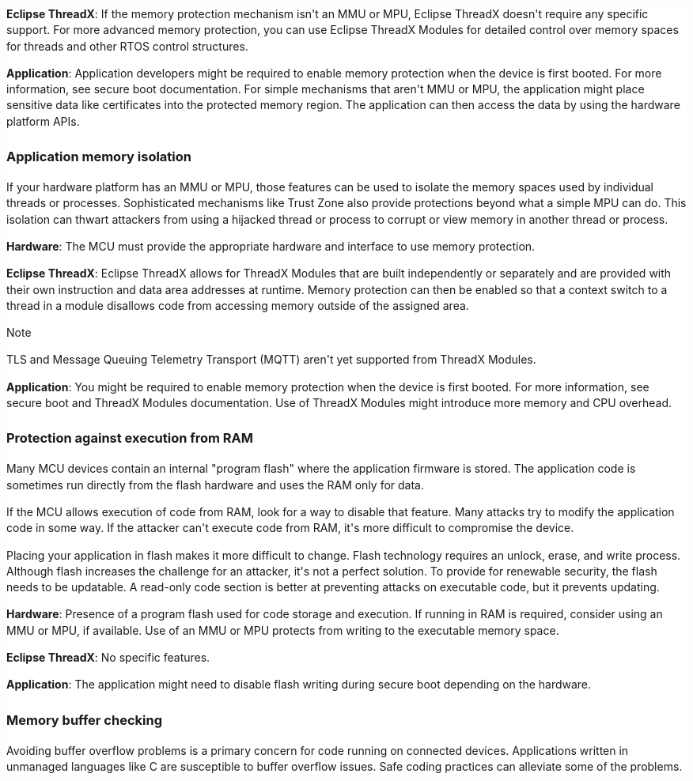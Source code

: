 **Eclipse ThreadX**: If the memory protection mechanism isn't an MMU or MPU, Eclipse ThreadX doesn't require any specific support. For more advanced memory protection, you can use Eclipse ThreadX Modules for detailed control over memory spaces for threads and other RTOS control structures.

**Application**: Application developers might be required to enable memory protection when the device is first booted. For more information, see secure boot documentation. For simple mechanisms that aren't MMU or MPU, the application might place sensitive data like certificates into the protected memory region. The application can then access the data by using the hardware platform APIs.

### Application memory isolation

If your hardware platform has an MMU or MPU, those features can be used to isolate the memory spaces used by individual threads or processes. Sophisticated mechanisms like Trust Zone also provide protections beyond what a simple MPU can do. This isolation can thwart attackers from using a hijacked thread or process to corrupt or view memory in another thread or process.

**Hardware**: The MCU must provide the appropriate hardware and interface to use memory protection.

**Eclipse ThreadX**: Eclipse ThreadX allows for ThreadX Modules that are built independently or separately and are provided with their own instruction and data area addresses at runtime. Memory protection can then be enabled so that a context switch to a thread in a module disallows code from accessing memory outside of the assigned area.

> [!NOTE]
> TLS and Message Queuing Telemetry Transport (MQTT) aren't yet supported from ThreadX Modules.

**Application**: You might be required to enable memory protection when the device is first booted. For more information, see secure boot and ThreadX Modules documentation. Use of ThreadX Modules might introduce more memory and CPU overhead.

### Protection against execution from RAM

Many MCU devices contain an internal "program flash" where the application firmware is stored. The application code is sometimes run directly from the flash hardware and uses the RAM only for data.

If the MCU allows execution of code from RAM, look for a way to disable that feature. Many attacks try to modify the application code in some way. If the attacker can't execute code from RAM, it's more difficult to compromise the device.

Placing your application in flash makes it more difficult to change. Flash technology requires an unlock, erase, and write process. Although flash increases the challenge for an attacker, it's not a perfect solution. To provide for renewable security, the flash needs to be updatable. A read-only code section is better at preventing attacks on executable code, but it prevents updating.

**Hardware**: Presence of a program flash used for code storage and execution. If running in RAM is required, consider using an MMU or MPU, if available. Use of an MMU or MPU protects from writing to the executable memory space.

**Eclipse ThreadX**: No specific features.

**Application**: The application might need to disable flash writing during secure boot depending on the hardware.

### Memory buffer checking

Avoiding buffer overflow problems is a primary concern for code running on connected devices. Applications written in unmanaged languages like C are susceptible to buffer overflow issues. Safe coding practices can alleviate some of the problems.
